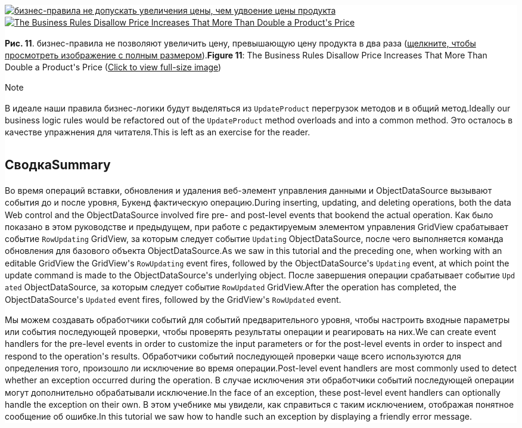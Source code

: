 <span data-ttu-id="b0d14-234">[![бизнес-правила не допускать увеличения цены, чем удвоение цены продукта](handling-bll-and-dal-level-exceptions-in-an-asp-net-page-cs/_static/image30.png)](handling-bll-and-dal-level-exceptions-in-an-asp-net-page-cs/_static/image29.png)</span><span class="sxs-lookup"><span data-stu-id="b0d14-234">[![The Business Rules Disallow Price Increases That More Than Double a Product's Price](handling-bll-and-dal-level-exceptions-in-an-asp-net-page-cs/_static/image30.png)](handling-bll-and-dal-level-exceptions-in-an-asp-net-page-cs/_static/image29.png)</span></span>

<span data-ttu-id="b0d14-235">**Рис. 11**. бизнес-правила не позволяют увеличить цену, превышающую цену продукта в два раза ([щелкните, чтобы просмотреть изображение с полным размером](handling-bll-and-dal-level-exceptions-in-an-asp-net-page-cs/_static/image31.png)).</span><span class="sxs-lookup"><span data-stu-id="b0d14-235">**Figure 11**: The Business Rules Disallow Price Increases That More Than Double a Product's Price ([Click to view full-size image](handling-bll-and-dal-level-exceptions-in-an-asp-net-page-cs/_static/image31.png))</span></span>

> [!NOTE]
> <span data-ttu-id="b0d14-236">В идеале наши правила бизнес-логики будут выделяться из `UpdateProduct` перегрузок методов и в общий метод.</span><span class="sxs-lookup"><span data-stu-id="b0d14-236">Ideally our business logic rules would be refactored out of the `UpdateProduct` method overloads and into a common method.</span></span> <span data-ttu-id="b0d14-237">Это осталось в качестве упражнения для читателя.</span><span class="sxs-lookup"><span data-stu-id="b0d14-237">This is left as an exercise for the reader.</span></span>

## <a name="summary"></a><span data-ttu-id="b0d14-238">Сводка</span><span class="sxs-lookup"><span data-stu-id="b0d14-238">Summary</span></span>

<span data-ttu-id="b0d14-239">Во время операций вставки, обновления и удаления веб-элемент управления данными и ObjectDataSource вызывают события до и после уровня, Букенд фактическую операцию.</span><span class="sxs-lookup"><span data-stu-id="b0d14-239">During inserting, updating, and deleting operations, both the data Web control and the ObjectDataSource involved fire pre- and post-level events that bookend the actual operation.</span></span> <span data-ttu-id="b0d14-240">Как было показано в этом руководстве и предыдущем, при работе с редактируемым элементом управления GridView срабатывает событие `RowUpdating` GridView, за которым следует событие `Updating` ObjectDataSource, после чего выполняется команда обновления для базового объекта ObjectDataSource.</span><span class="sxs-lookup"><span data-stu-id="b0d14-240">As we saw in this tutorial and the preceding one, when working with an editable GridView the GridView's `RowUpdating` event fires, followed by the ObjectDataSource's `Updating` event, at which point the update command is made to the ObjectDataSource's underlying object.</span></span> <span data-ttu-id="b0d14-241">После завершения операции срабатывает событие `Updated` ObjectDataSource, за которым следует событие `RowUpdated` GridView.</span><span class="sxs-lookup"><span data-stu-id="b0d14-241">After the operation has completed, the ObjectDataSource's `Updated` event fires, followed by the GridView's `RowUpdated` event.</span></span>

<span data-ttu-id="b0d14-242">Мы можем создавать обработчики событий для событий предварительного уровня, чтобы настроить входные параметры или события последующей проверки, чтобы проверять результаты операции и реагировать на них.</span><span class="sxs-lookup"><span data-stu-id="b0d14-242">We can create event handlers for the pre-level events in order to customize the input parameters or for the post-level events in order to inspect and respond to the operation's results.</span></span> <span data-ttu-id="b0d14-243">Обработчики событий последующей проверки чаще всего используются для определения того, произошло ли исключение во время операции.</span><span class="sxs-lookup"><span data-stu-id="b0d14-243">Post-level event handlers are most commonly used to detect whether an exception occurred during the operation.</span></span> <span data-ttu-id="b0d14-244">В случае исключения эти обработчики событий последующей операции могут дополнительно обрабатывали исключение.</span><span class="sxs-lookup"><span data-stu-id="b0d14-244">In the face of an exception, these post-level event handlers can optionally handle the exception on their own.</span></span> <span data-ttu-id="b0d14-245">В этом учебнике мы увидели, как справиться с таким исключением, отображая понятное сообщение об ошибке.</span><span class="sxs-lookup"><span data-stu-id="b0d14-245">In this tutorial we saw how to handle such an exception by displaying a friendly error message.</span></span>
